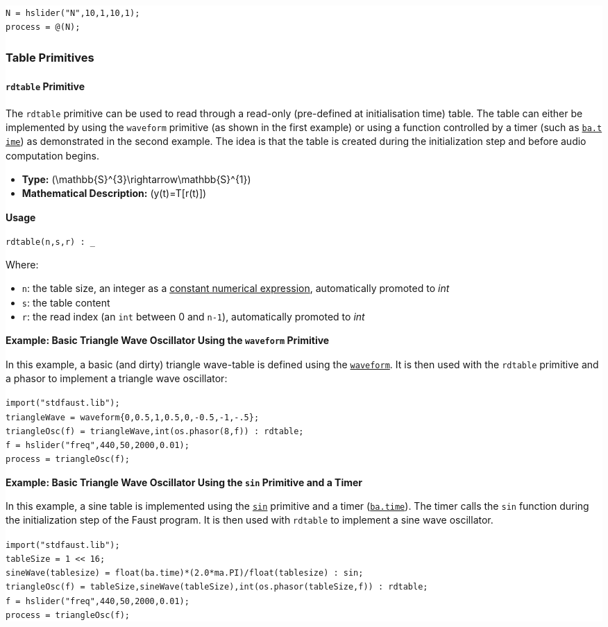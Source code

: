 
```
N = hslider("N",10,1,10,1);
process = @(N);
```


### Table Primitives



#### `rdtable` Primitive

The `rdtable` primitive can be used to read through a read-only (pre-defined at initialisation time) table. The table can either be implemented by using the `waveform` primitive (as shown in the first example) or using a function controlled by a timer (such as [`ba.time`](https://faustlibraries.grame.fr/libs/basics/#batime)) as demonstrated in the second example. The idea is that the table is created during the initialization step and before audio computation begins. 

* **Type:** \(\mathbb{S}^{3}\rightarrow\mathbb{S}^{1}\) 
* **Mathematical Description:** \(y(t)=T[r(t)]\)

**Usage**

```
rdtable(n,s,r) : _
```

Where:

* `n`: the table size, an integer as a  [constant numerical expression](#constant-numerical-expressions), automatically promoted to *int*
* `s`: the table content
* `r`: the read index (an `int` between 0 and `n-1`), automatically promoted to *int*

**Example: Basic Triangle Wave Oscillator Using the `waveform` Primitive**

In this example, a basic (and dirty) triangle wave-table is defined using the [`waveform`](#waveform-primitive). It is then used with the `rdtable` primitive and a phasor to implement a triangle wave oscillator:


```
import("stdfaust.lib");
triangleWave = waveform{0,0.5,1,0.5,0,-0.5,-1,-.5};
triangleOsc(f) = triangleWave,int(os.phasor(8,f)) : rdtable;
f = hslider("freq",440,50,2000,0.01);
process = triangleOsc(f);
```


**Example: Basic Triangle Wave Oscillator Using the `sin` Primitive and a Timer**

In this example, a sine table is implemented using the [`sin`](#sin-primitive) primitive and a timer ([`ba.time`](https://faustlibraries.grame.fr/libs/basics/#batime)). The timer calls the `sin` function during the initialization step of the Faust program. It is then used with `rdtable` to implement a sine wave oscillator. 


```
import("stdfaust.lib");
tableSize = 1 << 16;
sineWave(tablesize) = float(ba.time)*(2.0*ma.PI)/float(tablesize) : sin;
triangleOsc(f) = tableSize,sineWave(tableSize),int(os.phasor(tableSize,f)) : rdtable;
f = hslider("freq",440,50,2000,0.01);
process = triangleOsc(f);
```
